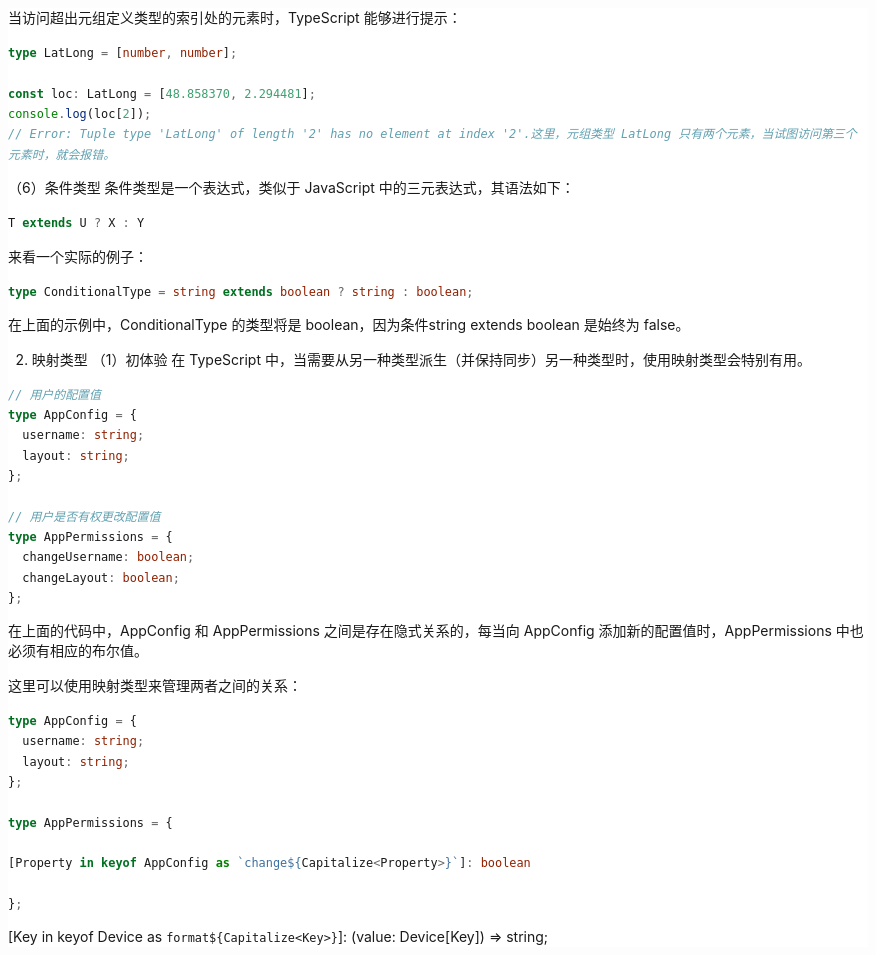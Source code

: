 当访问超出元组定义类型的索引处的元素时，TypeScript 能够进行提示：

```typescript
type LatLong = [number, number]; 

const loc: LatLong = [48.858370, 2.294481];
console.log(loc[2]);
// Error: Tuple type 'LatLong' of length '2' has no element at index '2'.这里，元组类型 LatLong 只有两个元素，当试图访问第三个元素时，就会报错。
```

（6）条件类型
条件类型是一个表达式，类似于 JavaScript 中的三元表达式，其语法如下：

```typescript
T extends U ? X : Y
```

来看一个实际的例子：

```typescript
type ConditionalType = string extends boolean ? string : boolean;
```

在上面的示例中，ConditionalType 的类型将是 boolean，因为条件string extends boolean 是始终为 false。

2. 映射类型
（1）初体验
在 TypeScript 中，当需要从另一种类型派生（并保持同步）另一种类型时，使用映射类型会特别有用。

```typescript
// 用户的配置值
type AppConfig = {
  username: string;
  layout: string;
};

// 用户是否有权更改配置值
type AppPermissions = {
  changeUsername: boolean;
  changeLayout: boolean;
};
```

在上面的代码中，AppConfig 和 AppPermissions 之间是存在隐式关系的，每当向 AppConfig 添加新的配置值时，AppPermissions 中也必须有相应的布尔值。

这里可以使用映射类型来管理两者之间的关系：

```typescript
type AppConfig = {
  username: string;
  layout: string;
};

type AppPermissions = {

[Property in keyof AppConfig as `change${Capitalize<Property>}`]: boolean

};
```


  [Key in keyof Device as `format${Capitalize<Key>}`]: (value: Device[Key]) => string;